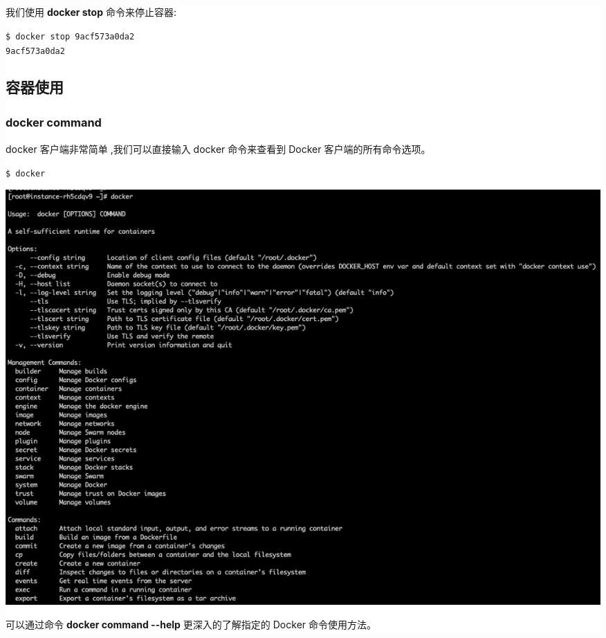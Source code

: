 我们使用 **docker stop** 命令来停止容器:

```shell
$ docker stop 9acf573a0da2
9acf573a0da2
```



## 容器使用

### docker command

docker 客户端非常简单 ,我们可以直接输入 docker 命令来查看到 Docker 客户端的所有命令选项。

```shell
$ docker
```

![docker-command](/images/Docker简介/docker-command.png)

可以通过命令 **docker command --help** 更深入的了解指定的 Docker 命令使用方法。
